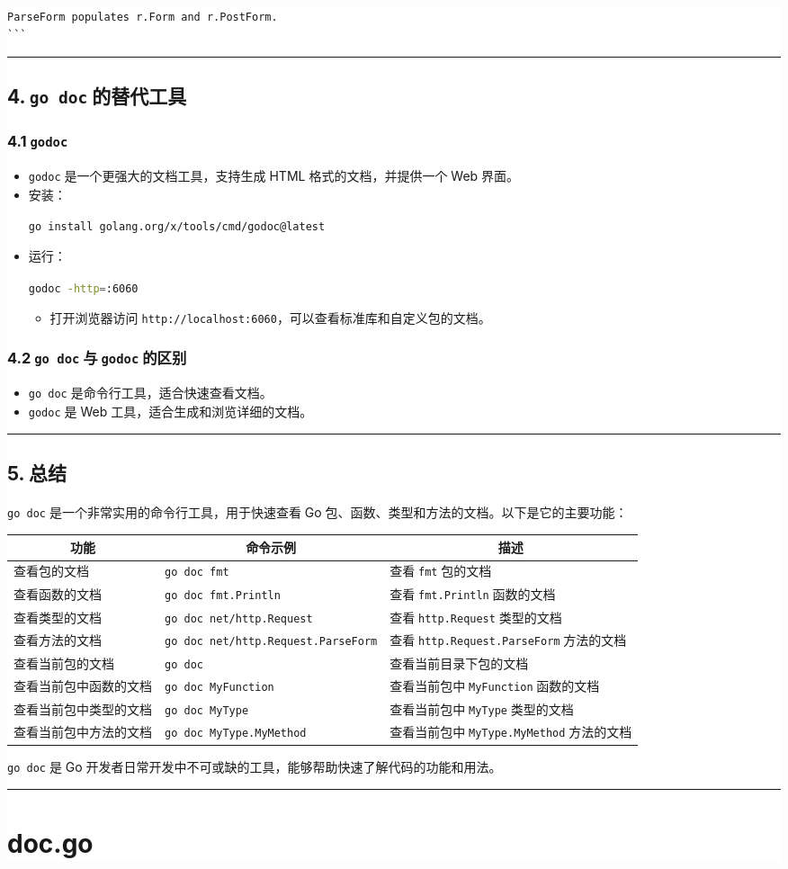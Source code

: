     ParseForm populates r.Form and r.PostForm.
    ```

---

## 4. **`go doc` 的替代工具**

### 4.1 `godoc`
- `godoc` 是一个更强大的文档工具，支持生成 HTML 格式的文档，并提供一个 Web 界面。
- 安装：
  ```bash
  go install golang.org/x/tools/cmd/godoc@latest
  ```
- 运行：
  ```bash
  godoc -http=:6060
  ```
  - 打开浏览器访问 `http://localhost:6060`，可以查看标准库和自定义包的文档。

### 4.2 `go doc` 与 `godoc` 的区别
- `go doc` 是命令行工具，适合快速查看文档。
- `godoc` 是 Web 工具，适合生成和浏览详细的文档。

---

## 5. **总结**

`go doc` 是一个非常实用的命令行工具，用于快速查看 Go 包、函数、类型和方法的文档。以下是它的主要功能：

| 功能               | 命令示例                              | 描述                                   |
|--------------------|--------------------------------------|--------------------------------------|
| 查看包的文档         | `go doc fmt`                         | 查看 `fmt` 包的文档                     |
| 查看函数的文档         | `go doc fmt.Println`                 | 查看 `fmt.Println` 函数的文档             |
| 查看类型的文档         | `go doc net/http.Request`            | 查看 `http.Request` 类型的文档             |
| 查看方法的文档         | `go doc net/http.Request.ParseForm`  | 查看 `http.Request.ParseForm` 方法的文档     |
| 查看当前包的文档       | `go doc`                             | 查看当前目录下包的文档                     |
| 查看当前包中函数的文档   | `go doc MyFunction`                  | 查看当前包中 `MyFunction` 函数的文档         |
| 查看当前包中类型的文档   | `go doc MyType`                      | 查看当前包中 `MyType` 类型的文档             |
| 查看当前包中方法的文档   | `go doc MyType.MyMethod`             | 查看当前包中 `MyType.MyMethod` 方法的文档     |

`go doc` 是 Go 开发者日常开发中不可或缺的工具，能够帮助快速了解代码的功能和用法。

---
# doc.go
